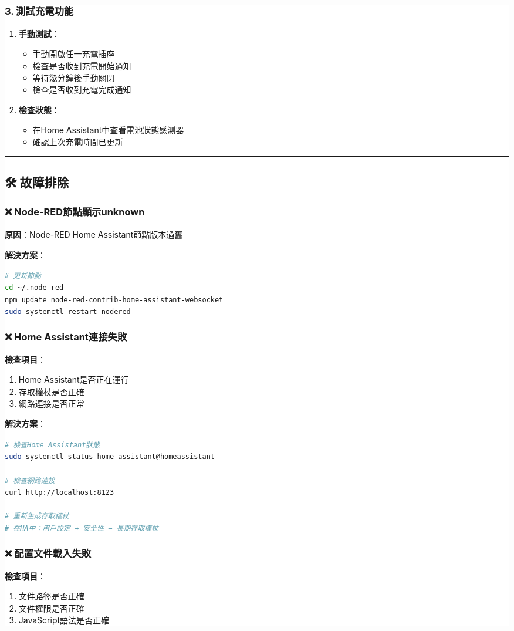 ### 3. 測試充電功能

1. **手動測試**：
   - 手動開啟任一充電插座
   - 檢查是否收到充電開始通知
   - 等待幾分鐘後手動關閉
   - 檢查是否收到充電完成通知

2. **檢查狀態**：
   - 在Home Assistant中查看電池狀態感測器
   - 確認上次充電時間已更新

---

## 🛠️ 故障排除

### ❌ Node-RED節點顯示unknown

**原因**：Node-RED Home Assistant節點版本過舊

**解決方案**：
```bash
# 更新節點
cd ~/.node-red
npm update node-red-contrib-home-assistant-websocket
sudo systemctl restart nodered
```

### ❌ Home Assistant連接失敗

**檢查項目**：
1. Home Assistant是否正在運行
2. 存取權杖是否正確
3. 網路連接是否正常

**解決方案**：
```bash
# 檢查Home Assistant狀態
sudo systemctl status home-assistant@homeassistant

# 檢查網路連接
curl http://localhost:8123

# 重新生成存取權杖
# 在HA中：用戶設定 → 安全性 → 長期存取權杖
```

### ❌ 配置文件載入失敗

**檢查項目**：
1. 文件路徑是否正確
2. 文件權限是否正確
3. JavaScript語法是否正確
